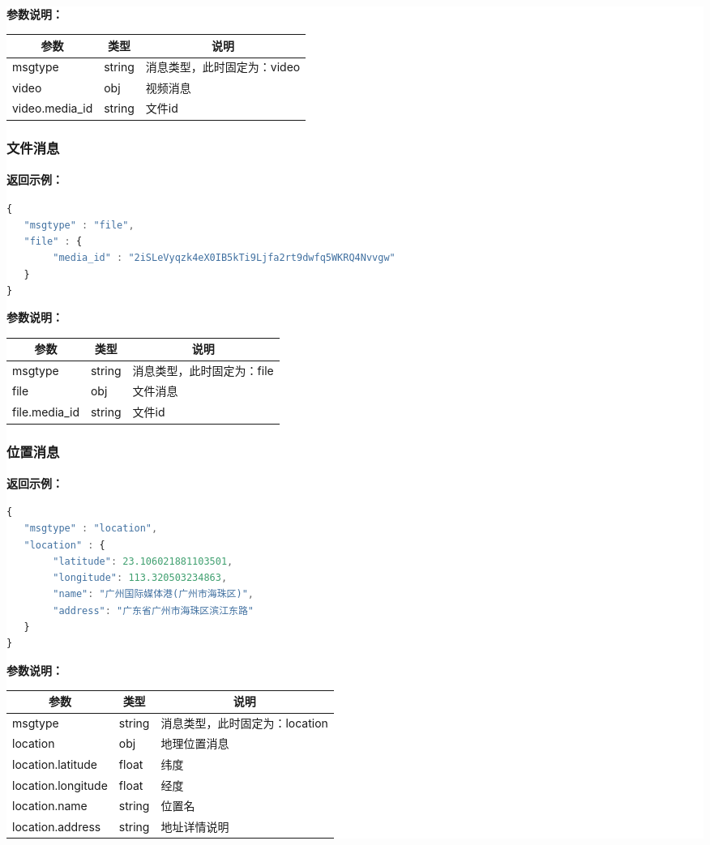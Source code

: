 **参数说明：**

| 参数           | 类型   | 说明                        |
| -------------- | ------ | --------------------------- |
| msgtype        | string | 消息类型，此时固定为：video |
| video          | obj    | 视频消息                    |
| video.media_id | string | 文件id                      |

### 文件消息

**返回示例：**

```javascript
{
   "msgtype" : "file",
   "file" : {
        "media_id" : "2iSLeVyqzk4eX0IB5kTi9Ljfa2rt9dwfq5WKRQ4Nvvgw"
   }
}
```

**参数说明：**

| 参数          | 类型   | 说明                       |
| ------------- | ------ | -------------------------- |
| msgtype       | string | 消息类型，此时固定为：file |
| file          | obj    | 文件消息                   |
| file.media_id | string | 文件id                     |

### 位置消息

**返回示例：**

```javascript
{
   "msgtype" : "location",
   "location" : {
        "latitude": 23.106021881103501,
        "longitude": 113.320503234863,
        "name": "广州国际媒体港(广州市海珠区)",
        "address": "广东省广州市海珠区滨江东路"
   }
}
```

**参数说明：**

| 参数               | 类型   | 说明                           |
| ------------------ | ------ | ------------------------------ |
| msgtype            | string | 消息类型，此时固定为：location |
| location           | obj    | 地理位置消息                   |
| location.latitude  | float  | 纬度                           |
| location.longitude | float  | 经度                           |
| location.name      | string | 位置名                         |
| location.address   | string | 地址详情说明                   |

